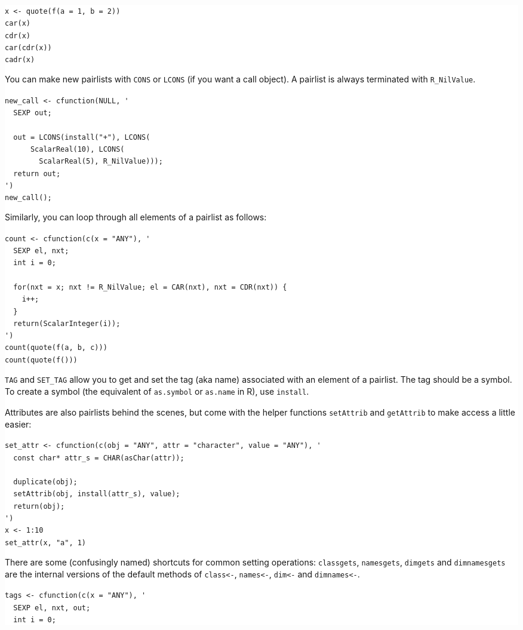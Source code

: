     x <- quote(f(a = 1, b = 2))
    car(x)
    cdr(x)
    car(cdr(x))
    cadr(x)

You can make new pairlists with `CONS` or `LCONS` (if you want a call object). A pairlist is always terminated with `R_NilValue`.

    new_call <- cfunction(NULL, '
      SEXP out;

      out = LCONS(install("+"), LCONS(
          ScalarReal(10), LCONS(
            ScalarReal(5), R_NilValue)));
      return out;
    ')
    new_call();

Similarly, you can loop through all elements of a pairlist as follows:

    count <- cfunction(c(x = "ANY"), '
      SEXP el, nxt;
      int i = 0;

      for(nxt = x; nxt != R_NilValue; el = CAR(nxt), nxt = CDR(nxt)) {
        i++;
      }
      return(ScalarInteger(i));
    ')
    count(quote(f(a, b, c)))
    count(quote(f()))

`TAG` and `SET_TAG` allow you to get and set the tag (aka name) associated with an element of a pairlist. The tag should be a symbol. To create a symbol (the equivalent of `as.symbol` or `as.name` in R), use `install`. 

Attributes are also pairlists behind the scenes, but come with the helper functions `setAttrib` and `getAttrib` to make access a little easier:

    set_attr <- cfunction(c(obj = "ANY", attr = "character", value = "ANY"), '
      const char* attr_s = CHAR(asChar(attr));

      duplicate(obj);
      setAttrib(obj, install(attr_s), value);
      return(obj);
    ')
    x <- 1:10
    set_attr(x, "a", 1)

There are some (confusingly named) shortcuts for common setting operations: `classgets`, `namesgets`, `dimgets` and `dimnamesgets` are the internal versions of the default methods of `class<-`, `names<-`, `dim<-` and `dimnames<-`. 

    tags <- cfunction(c(x = "ANY"), '
      SEXP el, nxt, out;
      int i = 0;
